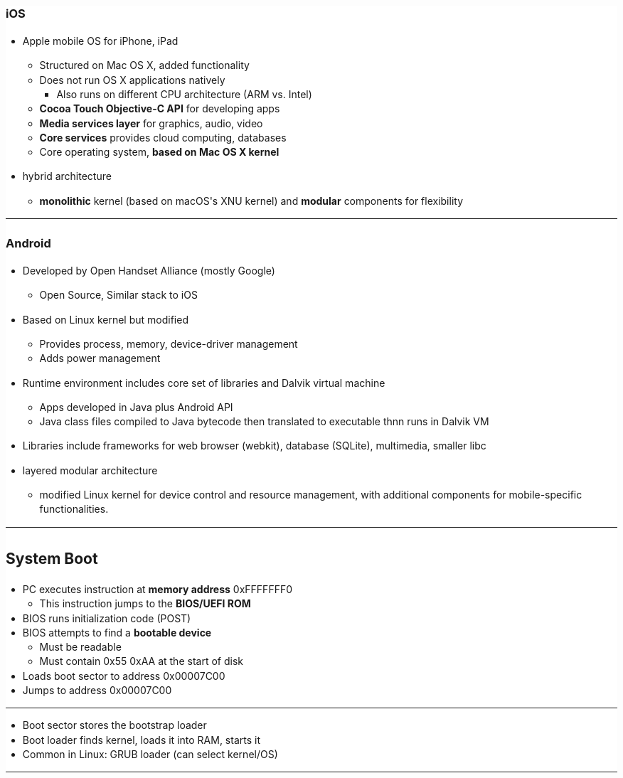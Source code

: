 
### iOS

- Apple mobile OS for iPhone, iPad

  - Structured on Mac OS X, added functionality
  - Does not run OS X applications natively
    - Also runs on different CPU architecture (ARM vs. Intel)
  - **Cocoa Touch Objective-C API** for developing apps
  - **Media services layer** for graphics, audio, video
  - **Core services** provides cloud computing, databases
  - Core operating system, **based on Mac OS X kernel**

- hybrid architecture
  - **monolithic** kernel (based on macOS's XNU kernel) and **modular** components for flexibility

---

### Android

- Developed by Open Handset Alliance (mostly Google)
  - Open Source, Similar stack to iOS
- Based on Linux kernel but modified
  - Provides process, memory, device-driver management
  - Adds power management
- Runtime environment includes core set of libraries and Dalvik virtual machine
  - Apps developed in Java plus Android API
  - Java class files compiled to Java bytecode then translated to executable thnn runs in Dalvik VM
- Libraries include frameworks for web browser (webkit), database (SQLite), multimedia, smaller libc

- layered modular architecture
  - modified Linux kernel for device control and resource management, with additional components for mobile-specific functionalities.

---

## System Boot

- PC executes instruction at **memory address** 0xFFFFFFF0
  - This instruction jumps to the **BIOS/UEFI ROM**
- BIOS runs initialization code (POST)
- BIOS attempts to find a **bootable device**
  - Must be readable
  - Must contain 0x55 0xAA at the start of disk
- Loads boot sector to address 0x00007C00
- Jumps to address 0x00007C00

---

- Boot sector stores the bootstrap loader
- Boot loader finds kernel, loads it into RAM, starts it
- Common in Linux: GRUB loader (can select kernel/OS)

---